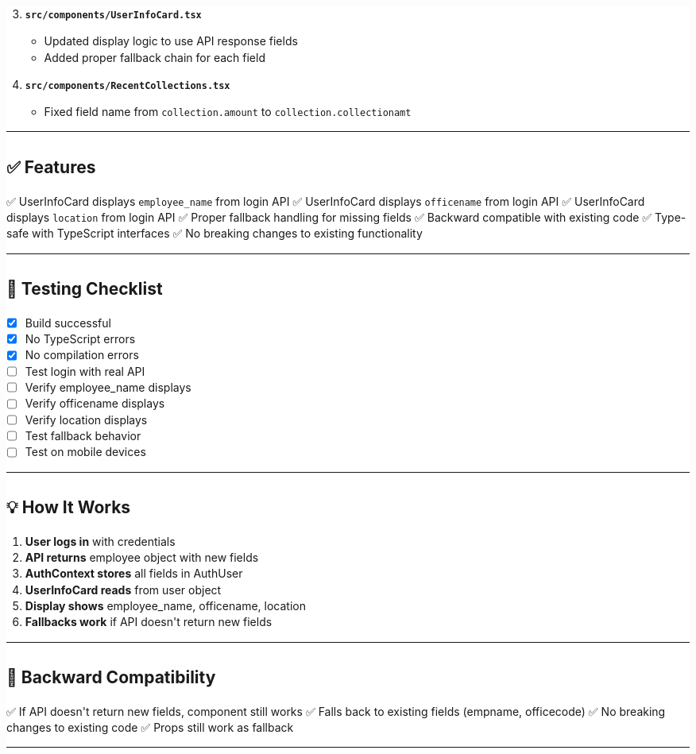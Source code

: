 3. **`src/components/UserInfoCard.tsx`**
   - Updated display logic to use API response fields
   - Added proper fallback chain for each field

4. **`src/components/RecentCollections.tsx`**
   - Fixed field name from `collection.amount` to `collection.collectionamt`

---

## ✅ Features

✅ UserInfoCard displays `employee_name` from login API
✅ UserInfoCard displays `officename` from login API
✅ UserInfoCard displays `location` from login API
✅ Proper fallback handling for missing fields
✅ Backward compatible with existing code
✅ Type-safe with TypeScript interfaces
✅ No breaking changes to existing functionality

---

## 🧪 Testing Checklist

- [x] Build successful
- [x] No TypeScript errors
- [x] No compilation errors
- [ ] Test login with real API
- [ ] Verify employee_name displays
- [ ] Verify officename displays
- [ ] Verify location displays
- [ ] Test fallback behavior
- [ ] Test on mobile devices

---

## 💡 How It Works

1. **User logs in** with credentials
2. **API returns** employee object with new fields
3. **AuthContext stores** all fields in AuthUser
4. **UserInfoCard reads** from user object
5. **Display shows** employee_name, officename, location
6. **Fallbacks work** if API doesn't return new fields

---

## 🔐 Backward Compatibility

✅ If API doesn't return new fields, component still works
✅ Falls back to existing fields (empname, officecode)
✅ No breaking changes to existing code
✅ Props still work as fallback

---